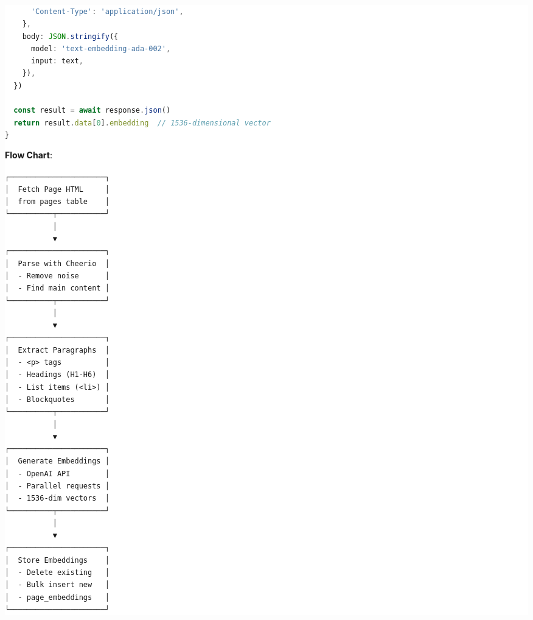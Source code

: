 ```typescript
      'Content-Type': 'application/json',
    },
    body: JSON.stringify({
      model: 'text-embedding-ada-002',
      input: text,
    }),
  })

  const result = await response.json()
  return result.data[0].embedding  // 1536-dimensional vector
}
```

**Flow Chart**:
```
┌──────────────────────┐
│  Fetch Page HTML     │
│  from pages table    │
└──────────┬───────────┘
           │
           ▼
┌──────────────────────┐
│  Parse with Cheerio  │
│  - Remove noise      │
│  - Find main content │
└──────────┬───────────┘
           │
           ▼
┌──────────────────────┐
│  Extract Paragraphs  │
│  - <p> tags          │
│  - Headings (H1-H6)  │
│  - List items (<li>) │
│  - Blockquotes       │
└──────────┬───────────┘
           │
           ▼
┌──────────────────────┐
│  Generate Embeddings │
│  - OpenAI API        │
│  - Parallel requests │
│  - 1536-dim vectors  │
└──────────┬───────────┘
           │
           ▼
┌──────────────────────┐
│  Store Embeddings    │
│  - Delete existing   │
│  - Bulk insert new   │
│  - page_embeddings   │
└──────────────────────┘
```
